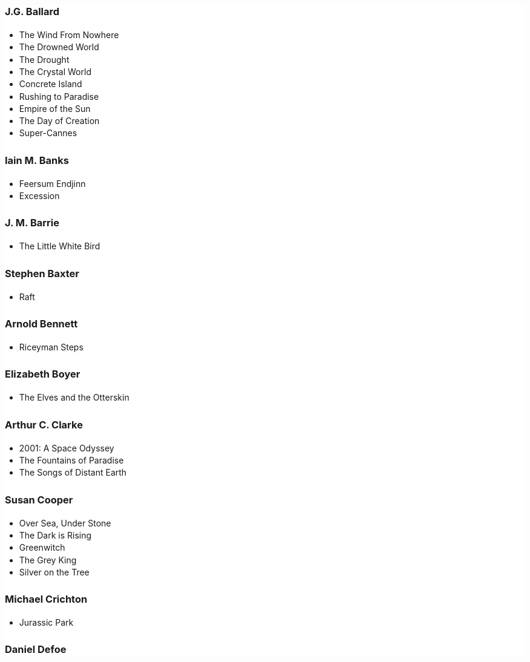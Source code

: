 ### J.G. Ballard

* The Wind From Nowhere
* The Drowned World
* The Drought
* The Crystal World
* Concrete Island
* Rushing to Paradise
* Empire of the Sun
* The Day of Creation
* Super-Cannes

### Iain M. Banks

* Feersum Endjinn
* Excession

### J. M. Barrie

* The Little White Bird

### Stephen Baxter

* Raft

### Arnold Bennett

* Riceyman Steps

### Elizabeth Boyer

* The Elves and the Otterskin

### Arthur C. Clarke

* 2001: A Space Odyssey
* The Fountains of Paradise
* The Songs of Distant Earth

### Susan Cooper

* Over Sea, Under Stone
* The Dark is Rising
* Greenwitch
* The Grey King
* Silver on the Tree

### Michael Crichton

* Jurassic Park

### Daniel Defoe
